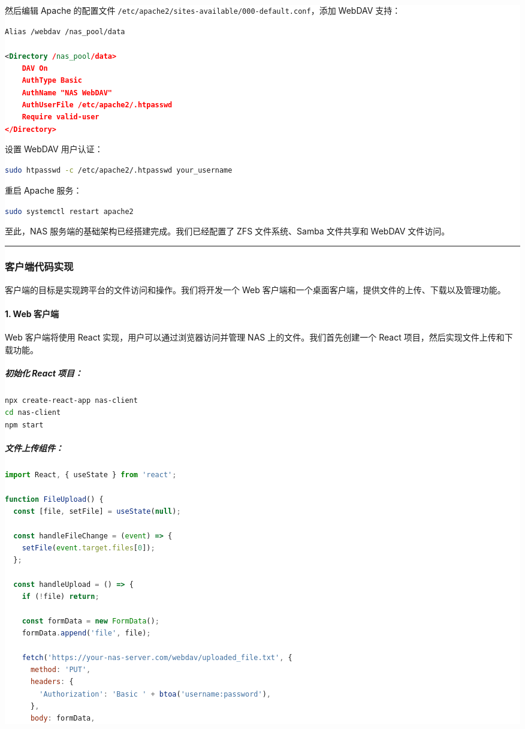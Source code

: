 然后编辑 Apache 的配置文件 `/etc/apache2/sites-available/000-default.conf`，添加 WebDAV 支持：

```xml
Alias /webdav /nas_pool/data

<Directory /nas_pool/data>
    DAV On
    AuthType Basic
    AuthName "NAS WebDAV"
    AuthUserFile /etc/apache2/.htpasswd
    Require valid-user
</Directory>
```

设置 WebDAV 用户认证：

```bash
sudo htpasswd -c /etc/apache2/.htpasswd your_username
```

重启 Apache 服务：

```bash
sudo systemctl restart apache2
```

至此，NAS 服务端的基础架构已经搭建完成。我们已经配置了 ZFS 文件系统、Samba 文件共享和 WebDAV 文件访问。

---

### 客户端代码实现

客户端的目标是实现跨平台的文件访问和操作。我们将开发一个 Web 客户端和一个桌面客户端，提供文件的上传、下载以及管理功能。

#### 1. **Web 客户端**

Web 客户端将使用 React 实现，用户可以通过浏览器访问并管理 NAS 上的文件。我们首先创建一个 React 项目，然后实现文件上传和下载功能。

##### 初始化 React 项目：

```bash
npx create-react-app nas-client
cd nas-client
npm start
```

##### 文件上传组件：

```jsx
import React, { useState } from 'react';

function FileUpload() {
  const [file, setFile] = useState(null);

  const handleFileChange = (event) => {
    setFile(event.target.files[0]);
  };

  const handleUpload = () => {
    if (!file) return;

    const formData = new FormData();
    formData.append('file', file);

    fetch('https://your-nas-server.com/webdav/uploaded_file.txt', {
      method: 'PUT',
      headers: {
        'Authorization': 'Basic ' + btoa('username:password'),
      },
      body: formData,
```